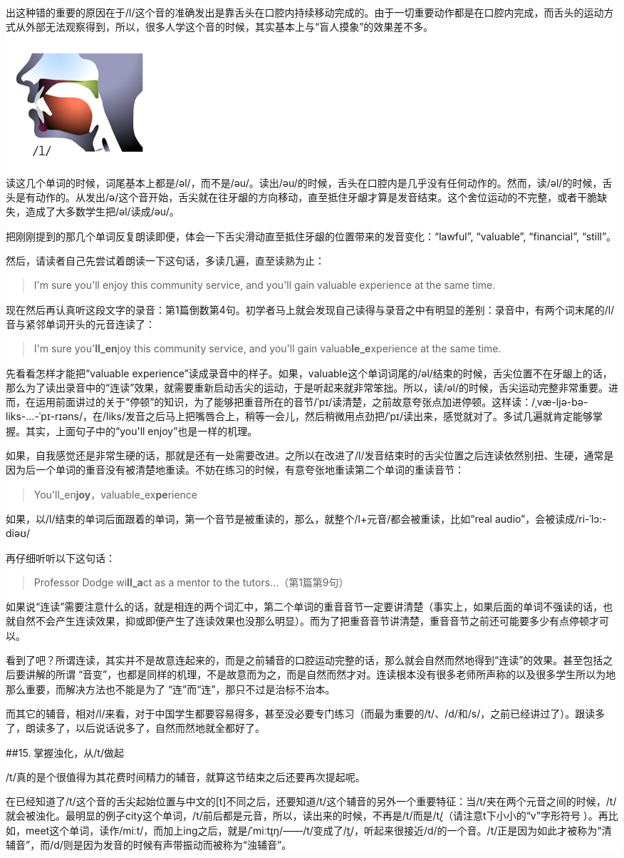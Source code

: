 出这种错的重要的原因在于/l/这个音的准确发出是靠舌头在口腔内持续移动完成的。由于一切重要动作都是在口腔内完成，而舌头的运动方式从外部无法观察得到，所以，很多人学这个音的时候，其实基本上与“盲人摸象”的效果差不多。

![](images/figure11.png)

读这几个单词的时候，词尾基本上都是/əl/，而不是/əu/。读出/əu/的时候，舌头在口腔内是几乎没有任何动作的。然而，读/əl/的时候，舌头是有动作的。从发出/ə/这个音开始，舌尖就在往牙龈的方向移动，直至抵住牙龈才算是发音结束。这个舍位运动的不完整，或者干脆缺失，造成了大多数学生把/əl/读成/əu/。

把刚刚提到的那几个单词反复朗读即便，体会一下舌尖滑动直至抵住牙龈的位置带来的发音变化：“lawful”, “valuable”, “financial”, “still”。

然后，请读者自己先尝试着朗读一下这句话，多读几遍，直至读熟为止：

> I'm sure you'll enjoy this community service, and you'll gain valuable experience at the same time.

现在然后再认真听这段文字的录音：第1篇倒数第4句。初学者马上就会发现自己读得与录音之中有明显的差别：录音中，有两个词末尾的/l/音与紧邻单词开头的元音连读了：

> I'm sure you'**ll_en**joy this community service, and you'll gain valuab**le_e**xperience at the same time.

先看看怎样才能把“valuable experience”读成录音中的样子。如果，valuable这个单词词尾的/əl/结束的时候，舌尖位置不在牙龈上的话，那么为了读出录音中的“连读”效果，就需要重新启动舌尖的运动，于是听起来就非常笨拙。所以，读/əl/的时候，舌尖运动完整非常重要。进而，在运用前面讲过的关于“停顿”的知识，为了能够把重音所在的音节/ˈpɪ/读清楚，之前故意夸张点加进停顿。这样读：/ˌvæ-ljə-bə-liks-...-ˈpɪ-rɪəns/，在/liks/发音之后马上把嘴唇合上，稍等一会儿，然后稍微用点劲把/ˈpɪ/读出来，感觉就对了。多试几遍就肯定能够掌握。其实，上面句子中的“you'll enjoy”也是一样的机理。

如果，自我感觉还是非常生硬的话，那就是还有一处需要改进。之所以在改进了/l/发音结束时的舌尖位置之后连读依然别扭、生硬，通常是因为后一个单词的重音没有被清楚地重读。不妨在练习的时候，有意夸张地重读第二个单词的重读音节：

> You'll_en**joy**，valuable_ex**pe**rience

如果，以/l/结束的单词后面跟着的单词，第一个音节是被重读的，那么，就整个/l+元音/都会被重读，比如“real audio”，会被读成/ri-ˈlɔ:-diəʊ/

再仔细听听以下这句话：

> Professor Dodge wi**ll_a**ct as a mentor to the tutors...（第1篇第9句）

如果说“连读”需要注意什么的话，就是相连的两个词汇中，第二个单词的重音音节一定要讲清楚（事实上，如果后面的单词不强读的话，也就自然不会产生连读效果，抑或即便产生了连读效果也没那么明显）。而为了把重音音节讲清楚，重音音节之前还可能要多少有点停顿才可以。

看到了吧？所谓连读，其实并不是故意连起来的，而是之前辅音的口腔运动完整的话，那么就会自然而然地得到“连读”的效果。甚至包括之后要讲解的所谓 “音变”，也都是同样的机理，不是故意而为之，而是自然而然才对。连读根本没有很多老师所声称的以及很多学生所以为地那么重要，而解决方法也不能是为了 “连”而“连”，那只不过是治标不治本。

而其它的辅音，相对/l/来看，对于中国学生都要容易得多，甚至没必要专门练习（而最为重要的/t/、/d/和/s/，之前已经讲过了）。跟读多了，朗读多了，以后说话说多了，自然而然地就全都好了。

##15. 掌握浊化，从/t/做起

/t/真的是个很值得为其花费时间精力的辅音，就算这节结束之后还要再次提起呢。

在已经知道了/t/这个音的舌尖起始位置与中文的[t]不同之后，还要知道/t/这个辅音的另外一个重要特征：当/t/夹在两个元音之间的时候，/t/就会被浊化。最明显的例子city这个单词，/t/前后都是元音，所以，读出来的时候，不再是/t/而是/t̬/（请注意t下小小的“v”字形符号 ）。再比如，meet这个单词，读作/miːt/，而加上ing之后，就是/ˈmiːt̬ɪŋ/——/t/变成了/t̪/，听起来很接近/d/的一个音。/t/正是因为如此才被称为“清辅音”，而/d/则是因为发音的时候有声带振动而被称为“浊辅音”。


[^1]: 标识(zhì)、绯(fēi)闻、嫉(jí)妒、潜(qián)力、勾(gòu)当、慰藉(jìe)、连累(lěi)、卑鄙(bǐ)、情不自禁(jīn)、人才济(jǐ)济(jǐ)
[^2]:  因为卢森堡毗邻法国和德国，那里的人从小就熟练使用三种语言：卢森堡语、法语和德语。到了中学，他们开始学习英语。他们所学的第四语言——相当于我们学“二外”。
[^3]: 比如我的老家，吉林省延边朝鲜族自治区。在那里很多人都能够同等熟练地使用中文和韩文——两个完全不同语系的语言。事实上，中国幅原辽阔，很多地方都是多语地区。从语音上来看，上海话、粤语、吴语等等都是不同的语言。